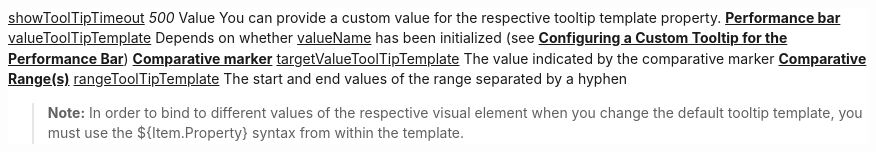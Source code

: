 [showToolTipTimeout](%%jQueryApiUrl%%/ui.igBulletGraph#options:showToolTipTimeout)
			</td>
            <td>
*500*
			</td>
        </tr>
        <tr>
            <th rowspan="3">
Value
			</th>
            <td rowspan="3">
You can provide a custom value for the respective tooltip template property.
			</td>
            <td>
[**Performance bar**](#performance-bar)
			</td>
            <td>
[valueToolTipTemplate](%%jQueryApiUrl%%/ui.igBulletGraph#options:valueToolTipTemplate)
			</td>
            <td>
Depends on whether [valueName](%%jQueryApiUrl%%/ui.igBulletGraph#options:valueName) has been initialized (see [**Configuring a Custom Tooltip for the Performance Bar**](#performance-bar))
			</td>
        </tr>
        <tr>
            <td>
[**Comparative marker**](#comparative-marker)
			</td>
            <td>
[targetValueToolTipTemplate](%%jQueryApiUrl%%/ui.igBulletGraph#options:targetValueToolTipTemplate)
			</td>
            <td>
The value indicated by the comparative marker
			</td>
        </tr>
        <tr>
            <td>
[**Comparative Range(s)**](#comparative-ranges)
			</td>
            <td>
[rangeToolTipTemplate](%%jQueryApiUrl%%/ui.igBulletGraph#options:rangeToolTipTemplate)
			</td>
            <td>
The start and end values of the range separated by a hyphen
			</td>
        </tr>
    </tbody>
</table>


> **Note:** In order to bind to different values of the respective visual element when you change the default tooltip template, you must use the ${Item.Property} syntax from within the template.
